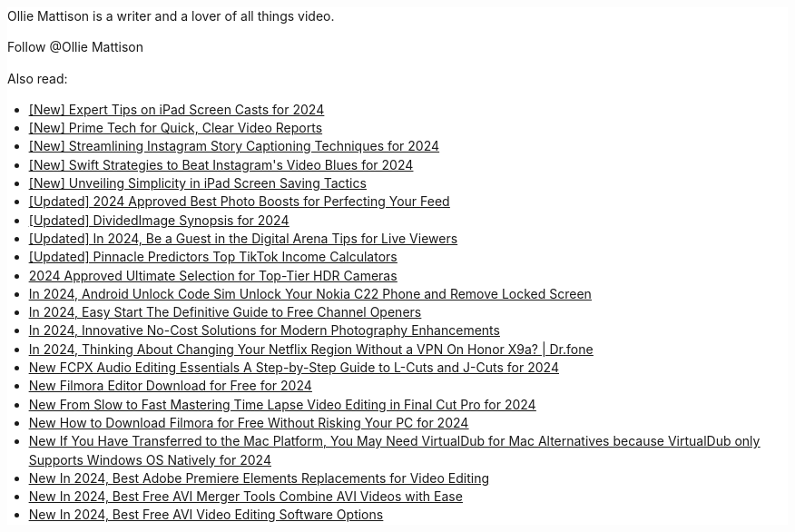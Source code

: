 Ollie Mattison is a writer and a lover of all things video.

Follow @Ollie Mattison

<span class="atpl-alsoreadstyle">Also read:</span>
<div><ul>
<li><a href="https://video-capture.techidaily.com/new-expert-tips-on-ipad-screen-casts-for-2024/"><u>[New] Expert Tips on iPad Screen Casts for 2024</u></a></li>
<li><a href="https://visual-screen-recording.techidaily.com/new-prime-tech-for-quick-clear-video-reports/"><u>[New] Prime Tech for Quick, Clear Video Reports</u></a></li>
<li><a href="https://instagram-clips.techidaily.com/new-streamlining-instagram-story-captioning-techniques-for-2024/"><u>[New] Streamlining Instagram Story Captioning Techniques for 2024</u></a></li>
<li><a href="https://instagram-video-recordings.techidaily.com/new-swift-strategies-to-beat-instagrams-video-blues-for-2024/"><u>[New] Swift Strategies to Beat Instagram's Video Blues for 2024</u></a></li>
<li><a href="https://video-capture.techidaily.com/new-unveiling-simplicity-in-ipad-screen-saving-tactics/"><u>[New] Unveiling Simplicity in iPad Screen Saving Tactics</u></a></li>
<li><a href="https://instagram-clips.techidaily.com/updated-2024-approved-best-photo-boosts-for-perfecting-your-feed/"><u>[Updated] 2024 Approved  Best Photo Boosts for Perfecting Your Feed</u></a></li>
<li><a href="https://screen-video-capture.techidaily.com/updated-dividedimage-synopsis-for-2024/"><u>[Updated] DividedImage Synopsis for 2024</u></a></li>
<li><a href="https://tiktok-videos.techidaily.com/updated-in-2024-be-a-guest-in-the-digital-arena-tips-for-live-viewers/"><u>[Updated] In 2024, Be a Guest in the Digital Arena  Tips for Live Viewers</u></a></li>
<li><a href="https://tiktok-videos.techidaily.com/updated-pinnacle-predictors-top-tiktok-income-calculators/"><u>[Updated] Pinnacle Predictors  Top TikTok Income Calculators</u></a></li>
<li><a href="https://some-skills.techidaily.com/2024-approved-ultimate-selection-for-top-tier-hdr-cameras/"><u>2024 Approved  Ultimate Selection for Top-Tier HDR Cameras</u></a></li>
<li><a href="https://sim-unlock.techidaily.com/in-2024-android-unlock-code-sim-unlock-your-nokia-c22-phone-and-remove-locked-screen-by-drfone-android/"><u>In 2024, Android Unlock Code Sim Unlock Your Nokia C22 Phone and Remove Locked Screen</u></a></li>
<li><a href="https://youtube-video-recordings.techidaily.com/in-2024-easy-start-the-definitive-guide-to-free-channel-openers/"><u>In 2024, Easy Start  The Definitive Guide to Free Channel Openers</u></a></li>
<li><a href="https://some-knowledge.techidaily.com/in-2024-innovative-no-cost-solutions-for-modern-photography-enhancements/"><u>In 2024, Innovative No-Cost Solutions for Modern Photography Enhancements</u></a></li>
<li><a href="https://phone-solutions.techidaily.com/in-2024-thinking-about-changing-your-netflix-region-without-a-vpn-on-honor-x9a-drfone-by-drfone-virtual-android/"><u>In 2024, Thinking About Changing Your Netflix Region Without a VPN On Honor X9a? | Dr.fone</u></a></li>
<li><a href="https://ai-video-tools.techidaily.com/new-fcpx-audio-editing-essentials-a-step-by-step-guide-to-l-cuts-and-j-cuts-for-2024/"><u>New FCPX Audio Editing Essentials A Step-by-Step Guide to L-Cuts and J-Cuts for 2024</u></a></li>
<li><a href="https://ai-video-tools.techidaily.com/new-filmora-editor-download-for-free-for-2024/"><u>New Filmora Editor Download for Free for 2024</u></a></li>
<li><a href="https://ai-video-tools.techidaily.com/new-from-slow-to-fast-mastering-time-lapse-video-editing-in-final-cut-pro-for-2024/"><u>New From Slow to Fast Mastering Time Lapse Video Editing in Final Cut Pro for 2024</u></a></li>
<li><a href="https://ai-video-tools.techidaily.com/new-how-to-download-filmora-for-free-without-risking-your-pc-for-2024/"><u>New How to Download Filmora for Free Without Risking Your PC for 2024</u></a></li>
<li><a href="https://ai-video-tools.techidaily.com/new-if-you-have-transferred-to-the-mac-platform-you-may-need-virtualdub-for-mac-alternatives-because-virtualdub-only-supports-windows-os-natively-for-2024.m/"><u>New If You Have Transferred to the Mac Platform, You May Need VirtualDub for Mac Alternatives because VirtualDub only Supports Windows OS Natively for 2024</u></a></li>
<li><a href="https://ai-video-tools.techidaily.com/new-in-2024-best-adobe-premiere-elements-replacements-for-video-editing/"><u>New In 2024, Best Adobe Premiere Elements Replacements for Video Editing</u></a></li>
<li><a href="https://ai-video-tools.techidaily.com/new-in-2024-best-free-avi-merger-tools-combine-avi-videos-with-ease/"><u>New In 2024, Best Free AVI Merger Tools Combine AVI Videos with Ease</u></a></li>
<li><a href="https://ai-video-tools.techidaily.com/new-in-2024-best-free-avi-video-editing-software-options/"><u>New In 2024, Best Free AVI Video Editing Software Options</u></a></li>